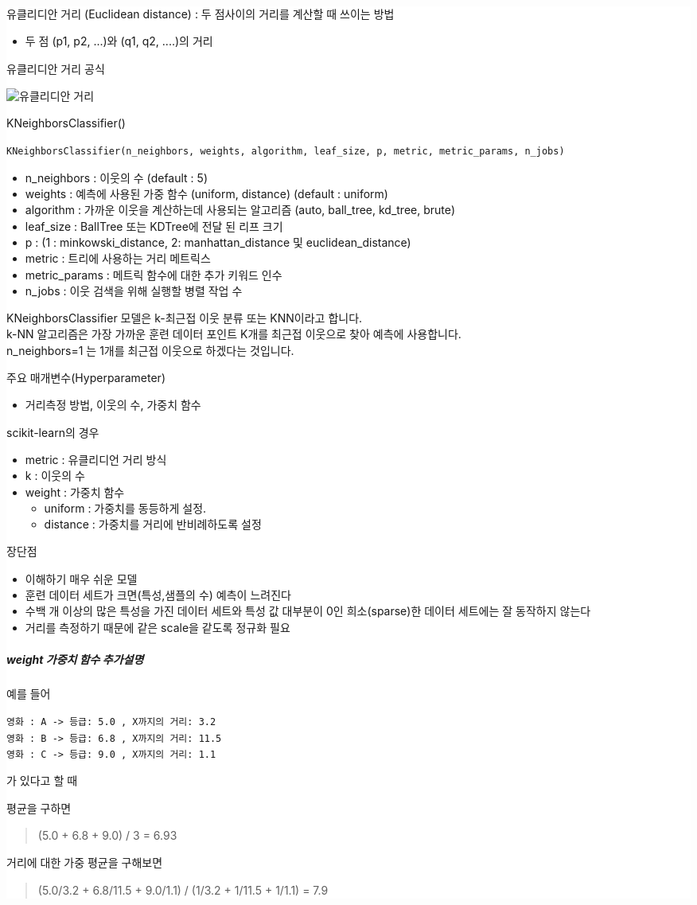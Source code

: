 유클리디안 거리 (Euclidean distance) : 두 점사이의 거리를 계산할 때 쓰이는 방법
- 두 점 (p1, p2, ...)와 (q1, q2, ....)의 거리


유클리디안 거리 공식

 <img src="https://wikidocs.net/images/page/24654/2%EC%B0%A8%EC%9B%90_%ED%8F%89%EB%A9%B4.png" alt="유클리디안 거리" width="60%" />

  
KNeighborsClassifier()
```
KNeighborsClassifier(n_neighbors, weights, algorithm, leaf_size, p, metric, metric_params, n_jobs)
```
- n_neighbors : 이웃의 수 (default : 5)
- weights : 예측에 사용된 가중 함수 (uniform, distance) (default : uniform)
- algorithm : 가까운 이웃을 계산하는데 사용되는 알고리즘 (auto, ball_tree, kd_tree, brute)
- leaf_size : BallTree 또는 KDTree에 전달 된 리프 크기
- p : (1 : minkowski_distance, 2: manhattan_distance 및 euclidean_distance)
- metric : 트리에 사용하는 거리 메트릭스
- metric_params : 메트릭 함수에 대한 추가 키워드 인수
- n_jobs : 이웃 검색을 위해 실행할 병렬 작업 수

KNeighborsClassifier 모델은 k-최근접 이웃 분류 또는 KNN이라고 합니다. <br>
k-NN 알고리즘은 가장 가까운 훈련 데이터 포인트 K개를 최근접 이웃으로 찾아 예측에 사용합니다. <br>
n_neighbors=1 는 1개를 최근접 이웃으로 하겠다는 것입니다.

주요 매개변수(Hyperparameter)
- 거리측정 방법, 이웃의 수, 가중치 함수 

scikit-learn의 경우
- metric  :  유클리디언 거리 방식
- k : 이웃의 수
- weight  : 가중치 함수
     -  uniform : 가중치를 동등하게 설정.
     -  distance :  가중치를 거리에 반비례하도록 설정
  
장단점
- 이해하기 매우 쉬운 모델
- 훈련 데이터 세트가 크면(특성,샘플의 수) 예측이 느려진다
- 수백 개 이상의 많은 특성을 가진 데이터 세트와 특성 값 대부분이 0인 희소(sparse)한 데이터 세트에는 잘 동작하지 않는다
- 거리를 측정하기 때문에 같은 scale을 같도록 정규화 필요

##### weight 가중치 함수 추가설명

예를 들어 
```
영화 : A -> 등급: 5.0 , X까지의 거리: 3.2
영화 : B -> 등급: 6.8 , X까지의 거리: 11.5
영화 : C -> 등급: 9.0 , X까지의 거리: 1.1
```
가 있다고 할 때 

평균을 구하면
> (5.0 + 6.8 + 9.0) / 3 = 6.93

거리에 대한 가중 평균을 구해보면
> (5.0/3.2 + 6.8/11.5 + 9.0/1.1) / (1/3.2 + 1/11.5 + 1/1.1) = 7.9
